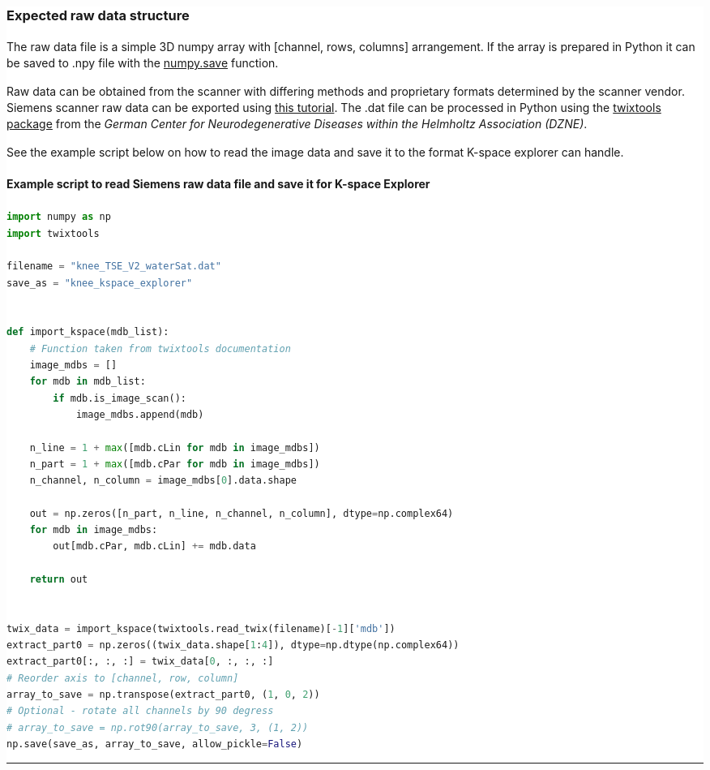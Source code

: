 ### **Expected raw data structure**

The raw data file is a simple 3D numpy array with [channel, rows, columns] arrangement. If the array is prepared in Python it can be saved to .npy file with the [numpy.save](https://numpy.org/doc/stable/reference/generated/numpy.save.html) function.

Raw data can be obtained from the scanner with differing methods and proprietary formats determined by the scanner vendor.
Siemens scanner raw data can be exported using [this tutorial](https://www.nmr.mgh.harvard.edu/~greve/siemens-raw-save.html). The .dat file can be processed in Python using the [twixtools package](https://github.com/mrphysics-bonn/twixtools) from the *German Center for Neurodegenerative Diseases within the Helmholtz Association (DZNE)*.

See the example script below on how to read the image data and save it to the format K-space explorer can handle.

#### **Example script to read Siemens raw data file and save it for K-space Explorer**

```python
import numpy as np
import twixtools

filename = "knee_TSE_V2_waterSat.dat"
save_as = "knee_kspace_explorer"


def import_kspace(mdb_list):
    # Function taken from twixtools documentation
    image_mdbs = []
    for mdb in mdb_list:
        if mdb.is_image_scan():
            image_mdbs.append(mdb)

    n_line = 1 + max([mdb.cLin for mdb in image_mdbs])
    n_part = 1 + max([mdb.cPar for mdb in image_mdbs])
    n_channel, n_column = image_mdbs[0].data.shape

    out = np.zeros([n_part, n_line, n_channel, n_column], dtype=np.complex64)
    for mdb in image_mdbs:
        out[mdb.cPar, mdb.cLin] += mdb.data

    return out


twix_data = import_kspace(twixtools.read_twix(filename)[-1]['mdb'])
extract_part0 = np.zeros((twix_data.shape[1:4]), dtype=np.dtype(np.complex64))
extract_part0[:, :, :] = twix_data[0, :, :, :]
# Reorder axis to [channel, row, column]
array_to_save = np.transpose(extract_part0, (1, 0, 2))
# Optional - rotate all channels by 90 degress
# array_to_save = np.rot90(array_to_save, 3, (1, 2))
np.save(save_as, array_to_save, allow_pickle=False)
```

---